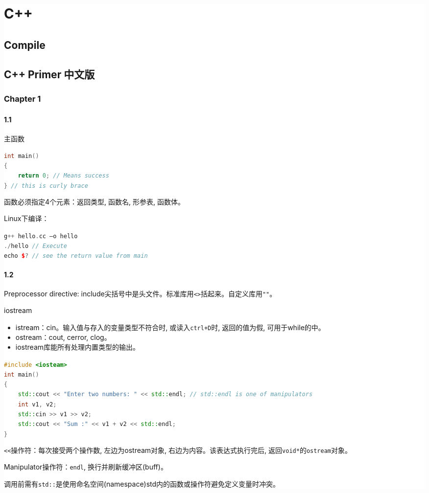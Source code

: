 # C++

## Compile

## C++ Primer 中文版

### Chapter 1

#### 1.1

主函数

```c++
int main()
{
    return 0; // Means success
} // this is curly brace
```

函数必须指定4个元素：返回类型, 函数名, 形参表, 函数体。

Linux下编译：

```c++
g++ hello.cc –o hello
./hello // Execute
echo $? // see the return value from main
```

#### 1.2

Preprocessor directive: include尖括号中是头文件。标准库用`<>`括起来。自定义库用`""`。

iostream

* istream：cin。输入值与存入的变量类型不符合时, 或读入`ctrl+D`时, 返回的值为假, 可用于while的中。
* ostream：cout,  cerror, clog。
* iostream库能所有处理内置类型的输出。

```c++
#include <iosteam>
int main()
{
    std::cout << "Enter two numbers: " << std::endl; // std::endl is one of manipulators
    int v1, v2;
    std::cin >> v1 >> v2;
    std::cout << "Sum :" << v1 + v2 << std::endl;
}
```

`<<`操作符：每次接受两个操作数, 左边为ostream对象, 右边为内容。该表达式执行完后, 返回`void*`的`ostream`对象。

Manipulator操作符：`endl`, 换行并刷新缓冲区(buff)。

调用前需有`std::`是使用命名空间(namespace)std内的函数或操作符避免定义变量时冲突。
